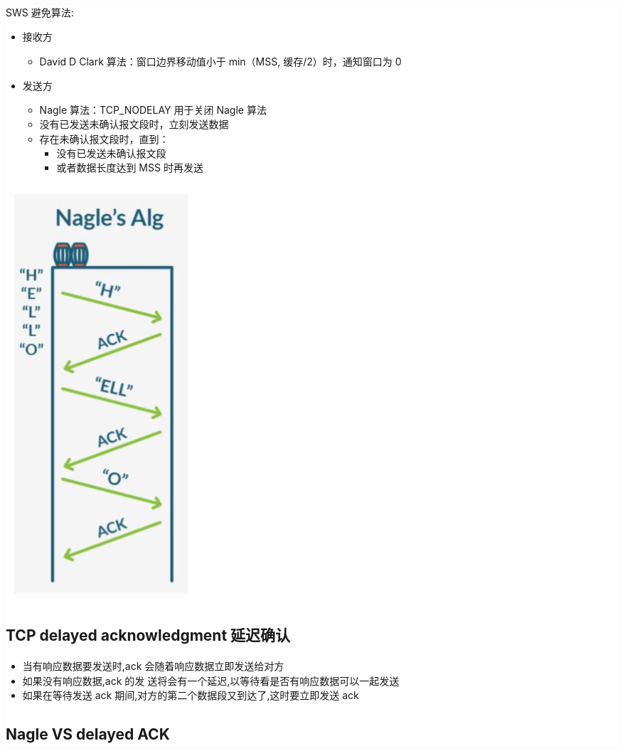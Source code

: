 SWS 避免算法:

- 接收方
  - David D Clark 算法：窗口边界移动值小于 min（MSS, 缓存/2）时，通知窗口为 0  

- 发送方  
  - Nagle 算法：TCP_NODELAY 用于关闭 Nagle 算法
  - 没有已发送未确认报文段时，立刻发送数据
  - 存在未确认报文段时，直到：
    - 没有已发送未确认报文段
    - 或者数据长度达到 MSS 时再发送  

![](./img/tcp_nagle.png)

## TCP delayed acknowledgment 延迟确认  

- 当有响应数据要发送时,ack 会随着响应数据立即发送给对方
- 如果没有响应数据,ack 的发 送将会有一个延迟,以等待看是否有响应数据可以一起发送
- 如果在等待发送 ack 期间,对方的第二个数据段又到达了,这时要立即发送 ack  

## Nagle VS delayed ACK  
